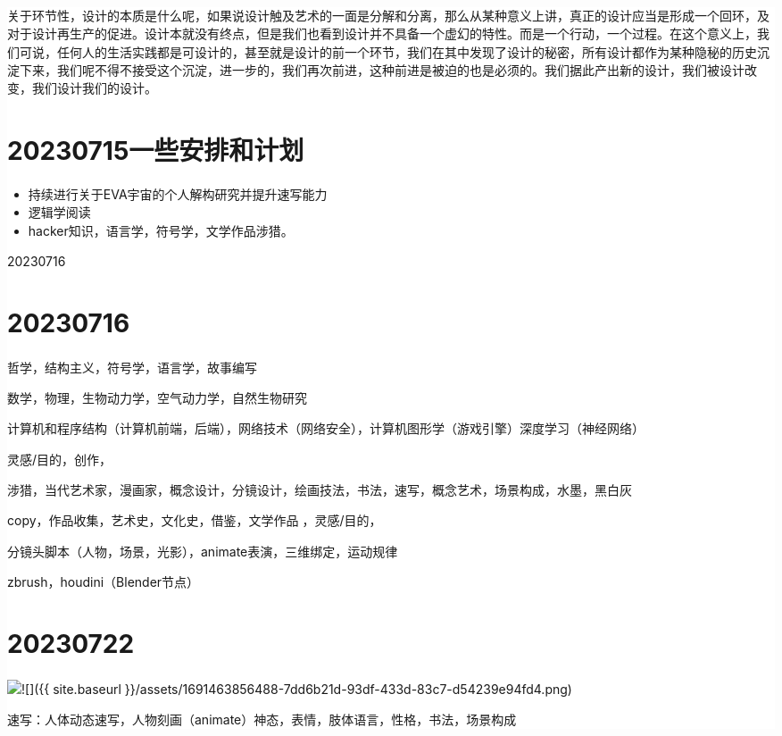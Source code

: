 
关于环节性，设计的本质是什么呢，如果说设计触及艺术的一面是分解和分离，那么从某种意义上讲，真正的设计应当是形成一个回环，及对于设计再生产的促进。设计本就没有终点，但是我们也看到设计并不具备一个虚幻的特性。而是一个行动，一个过程。在这个意义上，我们可说，任何人的生活实践都是可设计的，甚至就是设计的前一个环节，我们在其中发现了设计的秘密，所有设计都作为某种隐秘的历史沉淀下来，我们呢不得不接受这个沉淀，进一步的，我们再次前进，这种前进是被迫的也是必须的。我们据此产出新的设计，我们被设计改变，我们设计我们的设计。



# 20230715一些安排和计划


+ 持续进行关于EVA宇宙的个人解构研究并提升速写能力
+ 逻辑学阅读
+ hacker知识，语言学，符号学，文学作品涉猎。



20230716



# 20230716


哲学，结构主义，符号学，语言学，故事编写



数学，物理，生物动力学，空气动力学，自然生物研究



计算机和程序结构（计算机前端，后端），网络技术（网络安全），计算机图形学（游戏引擎）深度学习（神经网络）



灵感/目的，创作，



涉猎，当代艺术家，漫画家，概念设计，分镜设计，绘画技法，书法，速写，概念艺术，场景构成，水墨，黑白灰



copy，作品收集，艺术史，文化史，借鉴，文学作品 ，灵感/目的，



分镜头脚本（人物，场景，光影），animate表演，三维绑定，运动规律



zbrush，houdini（Blender节点）



# 20230722


![](https://s3-us-west-2.amazonaws.com/secure.notion-static.com/a6634d70-00f8-4412-b988-2cd652584a67/_cgi-bin_mmwebwx-bin_webwxgetmsgimg__MsgID8138933562084510276skeycrypt_9b948ceb_a9d33b5376d9b3a18028ee3839896f4bmmweb_appidwx_webfilehelper.jpg)![]({{ site.baseurl }}/assets/1691463856488-7dd6b21d-93df-433d-83c7-d54239e94fd4.png)



速写：人体动态速写，人物刻画（animate）神态，表情，肢体语言，性格，书法，场景构成


